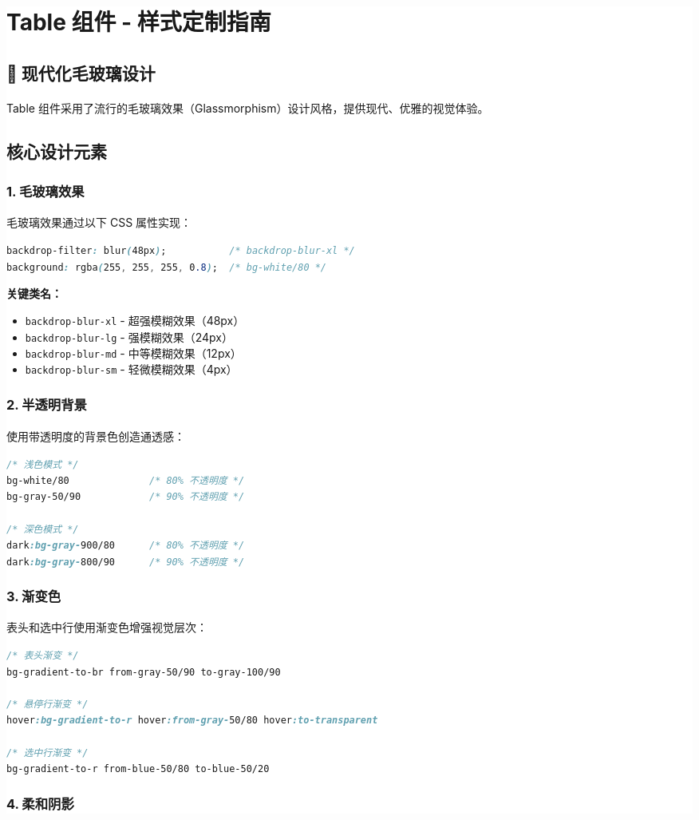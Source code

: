 # Table 组件 - 样式定制指南

## 🎨 现代化毛玻璃设计

Table 组件采用了流行的毛玻璃效果（Glassmorphism）设计风格，提供现代、优雅的视觉体验。

## 核心设计元素

### 1. 毛玻璃效果

毛玻璃效果通过以下 CSS 属性实现：

```css
backdrop-filter: blur(48px);           /* backdrop-blur-xl */
background: rgba(255, 255, 255, 0.8);  /* bg-white/80 */
```

**关键类名：**
- `backdrop-blur-xl` - 超强模糊效果（48px）
- `backdrop-blur-lg` - 强模糊效果（24px）
- `backdrop-blur-md` - 中等模糊效果（12px）
- `backdrop-blur-sm` - 轻微模糊效果（4px）

### 2. 半透明背景

使用带透明度的背景色创造通透感：

```css
/* 浅色模式 */
bg-white/80              /* 80% 不透明度 */
bg-gray-50/90            /* 90% 不透明度 */

/* 深色模式 */
dark:bg-gray-900/80      /* 80% 不透明度 */
dark:bg-gray-800/90      /* 90% 不透明度 */
```

### 3. 渐变色

表头和选中行使用渐变色增强视觉层次：

```css
/* 表头渐变 */
bg-gradient-to-br from-gray-50/90 to-gray-100/90

/* 悬停行渐变 */
hover:bg-gradient-to-r hover:from-gray-50/80 hover:to-transparent

/* 选中行渐变 */
bg-gradient-to-r from-blue-50/80 to-blue-50/20
```

### 4. 柔和阴影
